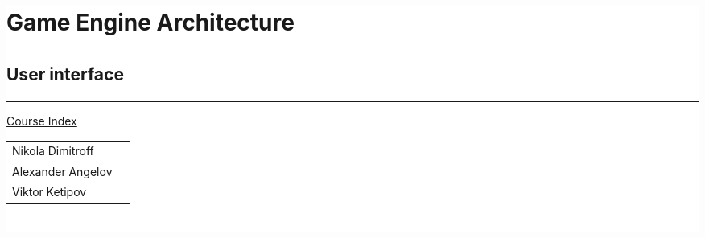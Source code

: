 # Game Engine Architecture

## User interface

---------------------
[Course Index](http://nikoladimitroff.github.io/Game-Engine-Architecture)

<div class="authors-section">
<table>
<tbody>
    <tr>
        <td>
            Nikola Dimitroff
        </td>
        <td>
            <a target="_blank" href="https://dimitroff.bg"><i class="fa fa-rss"></i></a>
            <a target="_blank" href="mailto:nikola@dimitroff.bg"><i class="fa fa-envelope-o"></i></a>
            <a target="_blank" href="https://github.com/nikoladimitroff"><i class="fa fa-github"></i></a>
            <a target="_blank" href="https://twitter.com/nikoladimitroff"><i class="fa fa-twitter"></i></a>
        </td>
    </tr>
    <tr>
        <td>
            Alexander Angelov
        </td>
        <td>
            <a target="_blank" href="mailto:aleksandar.angelovv@gmail.com"><i class="fa fa-envelope-o"></i></a>
            <a target="_blank" href="https://github.com/Alekssasho"><i class="fa fa-github"></i></a>
            <a target="_blank" href="https://twitter.com/Alekssasho"><i class="fa fa-twitter"></i></a>
        </td>
    </tr>
    <tr>
        <td>
            Viktor Ketipov
        </td>
        <td>
            <a target="_blank" href="mailto:viktor@kipiinteractive.com"><i class="fa fa-envelope-o"></i></a>
            <a target="_blank" href="https://github.com/k1p1"><i class="fa fa-github"></i></a>
            <a target="_blank" href="https://twitter.com/xk1p1x"><i class="fa fa-twitter"></i></a></p>
        </td>
    </tr>
</tbody>
</table>
</div>

<div class="companies-section">
<a class="ubisoft-logo" href="https://ubisoft.com" target="_blank"></a>
<br>
<a class="kipi-logo" href="http://kipiinteractive.com" target="_blank"></a>
</div>
